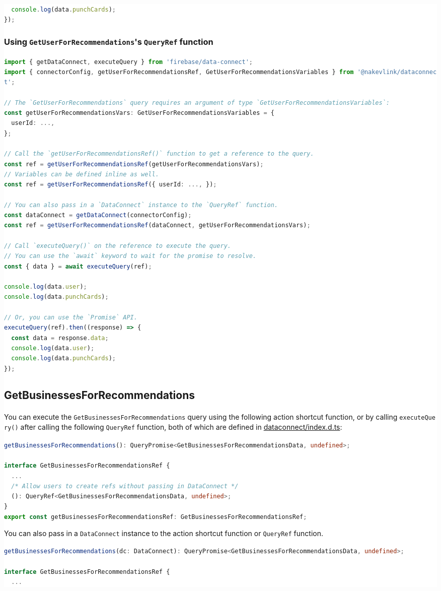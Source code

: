 ```typescript
  console.log(data.punchCards);
});
```

### Using `GetUserForRecommendations`'s `QueryRef` function

```typescript
import { getDataConnect, executeQuery } from 'firebase/data-connect';
import { connectorConfig, getUserForRecommendationsRef, GetUserForRecommendationsVariables } from '@nakevlink/dataconnect';

// The `GetUserForRecommendations` query requires an argument of type `GetUserForRecommendationsVariables`:
const getUserForRecommendationsVars: GetUserForRecommendationsVariables = {
  userId: ..., 
};

// Call the `getUserForRecommendationsRef()` function to get a reference to the query.
const ref = getUserForRecommendationsRef(getUserForRecommendationsVars);
// Variables can be defined inline as well.
const ref = getUserForRecommendationsRef({ userId: ..., });

// You can also pass in a `DataConnect` instance to the `QueryRef` function.
const dataConnect = getDataConnect(connectorConfig);
const ref = getUserForRecommendationsRef(dataConnect, getUserForRecommendationsVars);

// Call `executeQuery()` on the reference to execute the query.
// You can use the `await` keyword to wait for the promise to resolve.
const { data } = await executeQuery(ref);

console.log(data.user);
console.log(data.punchCards);

// Or, you can use the `Promise` API.
executeQuery(ref).then((response) => {
  const data = response.data;
  console.log(data.user);
  console.log(data.punchCards);
});
```

## GetBusinessesForRecommendations
You can execute the `GetBusinessesForRecommendations` query using the following action shortcut function, or by calling `executeQuery()` after calling the following `QueryRef` function, both of which are defined in [dataconnect/index.d.ts](./index.d.ts):
```typescript
getBusinessesForRecommendations(): QueryPromise<GetBusinessesForRecommendationsData, undefined>;

interface GetBusinessesForRecommendationsRef {
  ...
  /* Allow users to create refs without passing in DataConnect */
  (): QueryRef<GetBusinessesForRecommendationsData, undefined>;
}
export const getBusinessesForRecommendationsRef: GetBusinessesForRecommendationsRef;
```
You can also pass in a `DataConnect` instance to the action shortcut function or `QueryRef` function.
```typescript
getBusinessesForRecommendations(dc: DataConnect): QueryPromise<GetBusinessesForRecommendationsData, undefined>;

interface GetBusinessesForRecommendationsRef {
  ...
```
